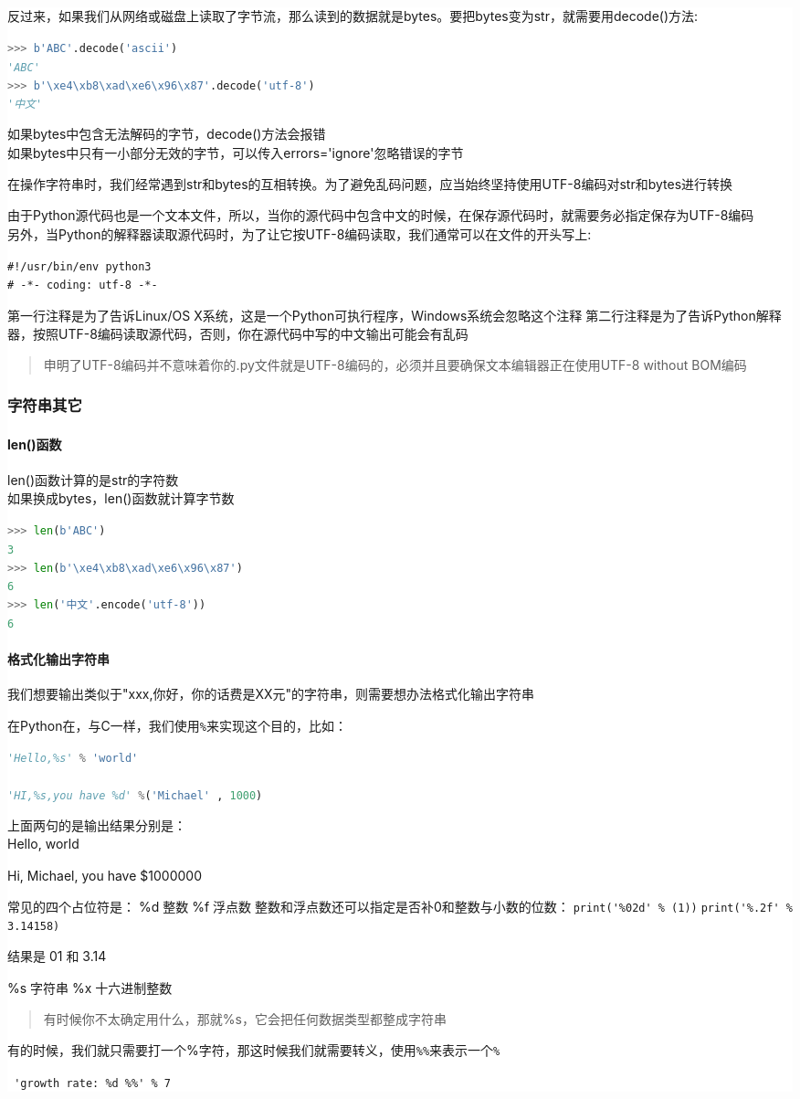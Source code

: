 反过来，如果我们从网络或磁盘上读取了字节流，那么读到的数据就是bytes。要把bytes变为str，就需要用decode()方法:    
```Python
>>> b'ABC'.decode('ascii')
'ABC'
>>> b'\xe4\xb8\xad\xe6\x96\x87'.decode('utf-8')
'中文'
```     
如果bytes中包含无法解码的字节，decode()方法会报错   
如果bytes中只有一小部分无效的字节，可以传入errors='ignore'忽略错误的字节   

在操作字符串时，我们经常遇到str和bytes的互相转换。为了避免乱码问题，应当始终坚持使用UTF-8编码对str和bytes进行转换   

由于Python源代码也是一个文本文件，所以，当你的源代码中包含中文的时候，在保存源代码时，就需要务必指定保存为UTF-8编码     
另外，当Python的解释器读取源代码时，为了让它按UTF-8编码读取，我们通常可以在文件的开头写上:
```
#!/usr/bin/env python3
# -*- coding: utf-8 -*-
``` 
第一行注释是为了告诉Linux/OS X系统，这是一个Python可执行程序，Windows系统会忽略这个注释 
第二行注释是为了告诉Python解释器，按照UTF-8编码读取源代码，否则，你在源代码中写的中文输出可能会有乱码   

>申明了UTF-8编码并不意味着你的.py文件就是UTF-8编码的，必须并且要确保文本编辑器正在使用UTF-8 without BOM编码     

### 字符串其它
#### len()函数
len()函数计算的是str的字符数    
如果换成bytes，len()函数就计算字节数    
```Python
>>> len(b'ABC')
3
>>> len(b'\xe4\xb8\xad\xe6\x96\x87')
6
>>> len('中文'.encode('utf-8'))
6
``` 

#### 格式化输出字符串
我们想要输出类似于"xxx,你好，你的话费是XX元"的字符串，则需要想办法格式化输出字符串  

在Python在，与C一样，我们使用```%```来实现这个目的，比如：
```Python
'Hello,%s' % 'world'

'HI,%s,you have %d' %('Michael' , 1000)     
```

上面两句的是输出结果分别是：    
Hello, world

Hi, Michael, you have $1000000  

常见的四个占位符是：
%d 整数 
%f 浮点数
整数和浮点数还可以指定是否补0和整数与小数的位数：
```print('%02d' % (1))```
```print('%.2f' % 3.14158)```

结果是 01 和 3.14

%s 字符串
%x 十六进制整数 

>有时候你不太确定用什么，那就%s，它会把任何数据类型都整成字符串 

有的时候，我们就只需要打一个%字符，那这时候我们就需要转义，使用```%%```来表示一个```%```    

``` 'growth rate: %d %%' % 7```
```